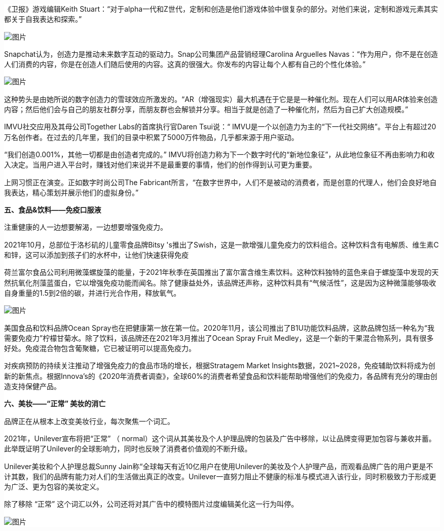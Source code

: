 《卫报》游戏编辑Keith Stuart：“对于alpha一代和Z世代，定制和创造是他们游戏体验中很复杂的部分。对他们来说，定制和游戏元素其实都关于自我表达和探索。”

![图片](643.jpg)



Snapchat认为，创造力是推动未来数字互动的驱动力。Snap公司集团产品营销经理Carolina Arguelles Navas：“作为用户，你不是在创造人们消费的内容，你是在创造人们随后使用的内容。这真的很强大。你发布的内容让每个人都有自己的个性化体验。”



![图片](645.jpg)



这种势头是由她所说的数字创造力的雪球效应所激发的。“AR（增强现实）最大机遇在于它是是一种催化剂。现在人们可以用AR体验来创造内容；然后他们会与自己的朋友社群分享，而朋友群也会解锁并分享。相当于就是创造了一种催化剂，然后为自己扩大创造规模。”

IMVU社交应用及其母公司Together Labs的首席执行官Daren Tsui说：“ IMVU是一个以创造力为主的“下一代社交网络”。平台上有超过20万名创作者。在过去的几年里，我们的目录中积累了5000万件物品，几乎都来源于用户驱动。

“我们创造0.001%，其他一切都是由创造者完成的。” IMVU将创造力称为下一个数字时代的“新地位象征”，从此地位象征不再由影响力和收入决定。当用户进入平台时，赚钱对他们来说并不是最重要的事情，他们的创作得到认可更为重要。

上网习惯正在演变。正如数字时尚公司The Fabricant所言，“在数字世界中，人们不是被动的消费者，而是创意的代理人，他们会良好地自我表达，精心策划并展示他们的虚拟身份。”



**五、食品&饮料——免疫口服液**

注重健康的人一边想要解渴，一边想要增强免疫力。

2021年10月，总部位于洛杉矶的儿童零食品牌Bitsy 's推出了Swish，这是一款增强儿童免疫力的饮料组合。这种饮料含有电解质、维生素C和锌，这可以添加到孩子们的水杯中，让他们快速获得免疫

荷兰富尔食品公司利用微藻螺旋藻的能量，于2021年秋季在英国推出了富尔富含维生素饮料。这种饮料独特的蓝色来自于螺旋藻中发现的天然抗氧化剂藻蓝蛋白，它以增强免疫功能而闻名。除了健康益处外，该品牌还声称，这种饮料具有“气候活性”，这是因为这种微藻能够吸收自身重量的1.5到2倍的碳，并进行光合作用，释放氧气。

![图片](647.jpg)



美国食品和饮料品牌Ocean Spray也在把健康第一放在第一位。2020年11月，该公司推出了B1U功能饮料品牌，这款品牌包括一种名为“我需要免疫力”柠檬甘菊水。除了饮料，该品牌还在2021年3月推出了Ocean Spray Fruit Medley，这是一个新的干果混合物系列，具有很多好处。免疫混合物包含葡聚糖，它已被证明可以提高免疫力。



对疾病预防的持续关注推动了增强免疫力的食品市场的增长，根据Stratagem Market Insights数据，2021~2028，免疫辅助饮料将成为创新的新焦点。根据Innova’s的《2020年消费者调查》，全球60%的消费者希望食品和饮料能帮助增强他们的免疫力，各品牌有充分的理由创造支持保健产品。

**六、美妆——“正常” 美妆的消亡**

品牌正在从根本上改变美妆行业，每次聚焦一个词汇。

2021年，Unilever宣布将把“正常” （ normal）这个词从其美妆及个人护理品牌的包装及广告中移除，以让品牌变得更加包容与兼收并蓄。此举既证明了Unilever的全球影响力，同时也反映了消费者价值观的不断升级。

Unilever美妆和个人护理总裁Sunny Jain称“全球每天有近10亿用户在使用Unilever的美妆及个人护理产品，而观看品牌广告的用户更是不计其数，我们的品牌有能力对人们的生活做出真正的改变。Unilever一直努力阻止不健康的标准与模式进入该行业，同时积极致力于形成更为广泛、更为包容的美妆定义。

除了移除 “正常” 这个词汇以外，公司还将对其广告中的模特图片过度编辑美化这一行为叫停。

![图片](648.jpg)

